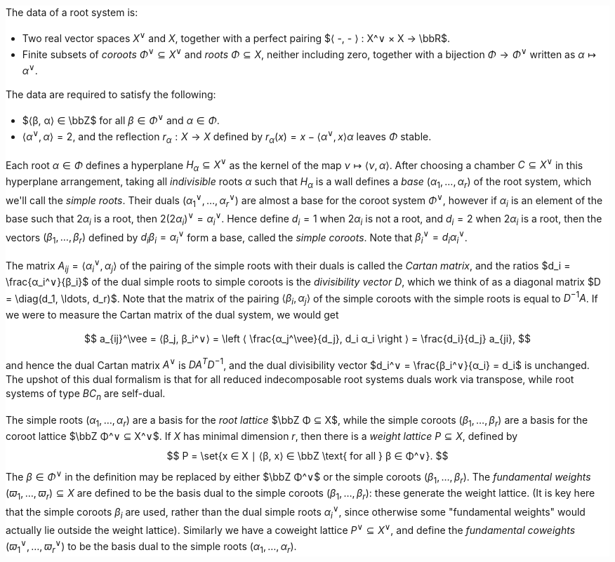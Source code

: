 The data of a root system is:

- Two real vector spaces $X^∨$ and $X$, together with a perfect pairing $⟨ -, - ⟩ : X^∨ × X → \bbR$.
- Finite subsets of *coroots* $Φ^∨ ⊆ X^\vee$ and *roots* $Φ ⊆ X$, neither including zero, together with a bijection $Φ → Φ^∨$ written as $α ↦ α^∨$.

The data are required to satisfy the following:

- $⟨β, α⟩ ∈ \bbZ$ for all $β ∈ Φ^∨$ and $α ∈ Φ$.
- $⟨α^∨, α⟩ = 2$, and the reflection $r_α : X → X$ defined by $r_α(x) = x - ⟨α^∨, x⟩α$ leaves $Φ$ stable.

Each root $α ∈ Φ$ defines a hyperplane $H_α ⊆ X^∨$ as the kernel of the map $ν ↦ ⟨ν, α⟩$.
After choosing a chamber $C ⊆ X^∨$ in this hyperplane arrangement, taking all *indivisible* roots $α$ such that $H_α$ is a wall defines a *base* $(α_1, \ldots, α_r)$ of the root system, which we'll call the *simple roots*.
Their duals $(α_1^∨, \ldots, α_r^∨)$ are almost a base for the coroot system $Φ^∨$, however if $α_i$ is an element of the base such that $2 α_i$ is a root, then $2 (2 α_i)^∨ = α_i^∨$.
Hence define $d_i = 1$ when $2 α_i$ is not a root, and $d_i = 2$ when $2 α_i$ is a root, then the vectors $(β_1, \ldots, β_r)$ defined by $d_i β_i = α_i^\vee$ form a base, called the *simple coroots*.
Note that $β_i^∨ = d_i α_i^∨$.

The matrix $A_{ij} = ⟨α_i^∨, α_j⟩$ of the pairing of the simple roots with their duals is called the *Cartan matrix*, and the ratios $d_i = \frac{α_i^∨}{β_i}$ of the dual simple roots to simple coroots is the *divisibility vector* $D$, which we think of as a diagonal matrix $D = \diag(d_1, \ldots, d_r)$.
Note that the matrix of the pairing $⟨β_i, α_j⟩$ of the simple coroots with the simple roots is equal to $D^{-1} A$.
If we were to measure the Cartan matrix of the dual system, we would get

$$
a_{ij}^\vee = ⟨β_j, β_i^∨⟩ = \left ⟨ \frac{α_j^\vee}{d_j}, d_i α_i \right ⟩ = \frac{d_i}{d_j} a_{ji},
$$

and hence the dual Cartan matrix $A^\vee$ is $D A^T D^{-1}$, and the dual divisibility vector $d_i^∨ = \frac{β_i^∨}{α_i} = d_i$ is unchanged.
The upshot of this dual formalism is that for all reduced indecomposable root systems duals work via transpose, while root systems of type $BC_n$ are self-dual.

The simple roots $(α_1, \ldots, α_r)$ are a basis for the *root lattice* $\bbZ Φ ⊆ X$, while the simple coroots $(β_1, \ldots, β_r)$ are a basis for the coroot lattice $\bbZ Φ^∨ ⊆ X^∨$.
If $X$ has minimal dimension $r$, then there is a *weight lattice* $P ⊆ X$, defined by
$$ P = \set{x ∈ X ∣ ⟨β, x⟩ ∈ \bbZ \text{ for all } β ∈ Φ^∨}. $$
The $β ∈ Φ^∨$ in the definition may be replaced by either $\bbZ Φ^∨$ or the simple coroots $(β_1, \ldots, β_r)$.
The *fundamental weights* $(ϖ_1, \ldots, ϖ_r) ⊆ X$ are defined to be the basis dual to the simple coroots $(β_1, \ldots, β_r)$: these generate the weight lattice.
(It is key here that the simple coroots $β_i$ are used, rather than the dual simple roots $α_i^∨$, since otherwise some "fundamental weights" would actually lie outside the weight lattice).
Similarly we have a coweight lattice $P^∨ ⊆ X^∨$, and define the *fundamental coweights* $(ϖ_1^∨, \ldots, ϖ_r^∨)$ to be the basis dual to the simple roots $(α_1, \ldots, α_r)$.
